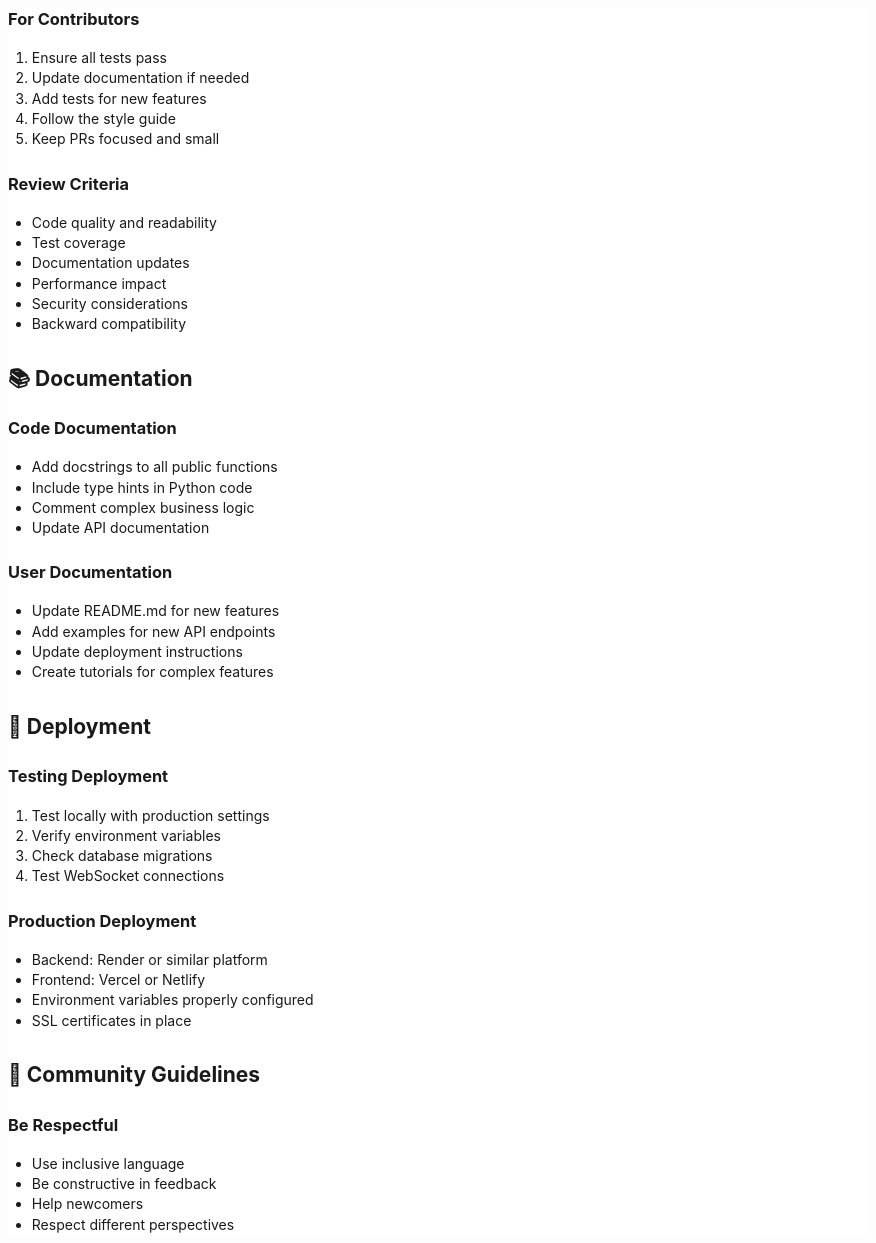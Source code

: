 ### For Contributors
1. Ensure all tests pass
2. Update documentation if needed
3. Add tests for new features
4. Follow the style guide
5. Keep PRs focused and small

### Review Criteria
- Code quality and readability
- Test coverage
- Documentation updates
- Performance impact
- Security considerations
- Backward compatibility

## 📚 Documentation

### Code Documentation
- Add docstrings to all public functions
- Include type hints in Python code
- Comment complex business logic
- Update API documentation

### User Documentation
- Update README.md for new features
- Add examples for new API endpoints
- Update deployment instructions
- Create tutorials for complex features

## 🚀 Deployment

### Testing Deployment
1. Test locally with production settings
2. Verify environment variables
3. Check database migrations
4. Test WebSocket connections

### Production Deployment
- Backend: Render or similar platform
- Frontend: Vercel or Netlify
- Environment variables properly configured
- SSL certificates in place

## 🤝 Community Guidelines

### Be Respectful
- Use inclusive language
- Be constructive in feedback
- Help newcomers
- Respect different perspectives
